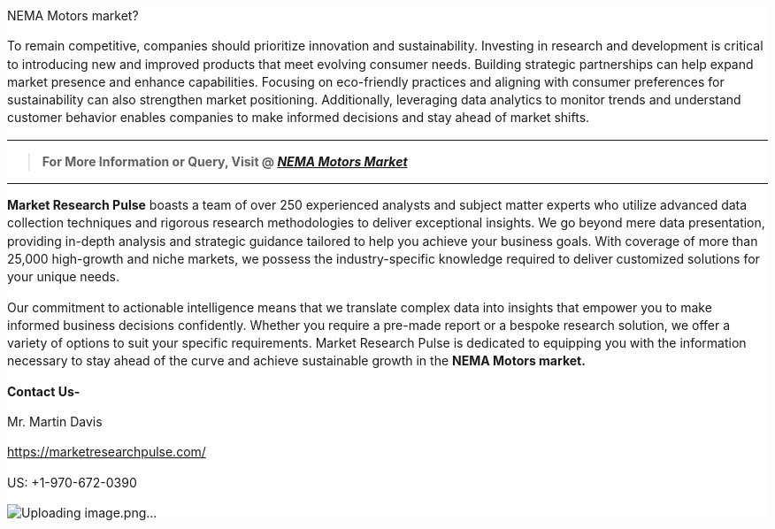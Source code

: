 NEMA Motors market?</strong></p><p>To remain competitive, companies should prioritize innovation and sustainability. Investing in research and development is critical to introducing new and improved products that meet evolving consumer needs. Building strategic partnerships can help expand market presence and enhance capabilities. Focusing on eco-friendly practices and aligning with consumer preferences for sustainability can also strengthen market positioning. Additionally, leveraging data analytics to monitor trends and understand customer behavior enables companies to make informed decisions and stay ahead of market shifts.</p><hr /><blockquote><p><strong>For More Information or Query, Visit @&nbsp;<em><a href="https://marketresearchpulse.com/report/22362/nema-motors-market?utm_source=Linkedin&utm_medium=0110">NEMA Motors Market</a></em></strong></p></blockquote><hr /><p><strong>Market Research Pulse</strong> boasts a team of over 250 experienced analysts and subject matter experts who utilize advanced data collection techniques and rigorous research methodologies to deliver exceptional insights. We go beyond mere data presentation, providing in-depth analysis and strategic guidance tailored to help you achieve your business goals. With coverage of more than 25,000 high-growth and niche markets, we possess the industry-specific knowledge required to deliver customized solutions for your unique needs.</p><p>Our commitment to actionable intelligence means that we translate complex data into insights that empower you to make informed business decisions confidently. Whether you require a pre-made report or a bespoke research solution, we offer a variety of options to suit your specific requirements. Market Research Pulse is dedicated to equipping you with the information necessary to stay ahead of the curve and achieve sustainable growth in the <strong>NEMA Motors market.</strong></p><p><strong>Contact Us-</strong></p><p>Mr. Martin Davis</p><p>https://marketresearchpulse.com/</p><p>US: +1-970-672-0390</p>
![Uploading image.png…]()
